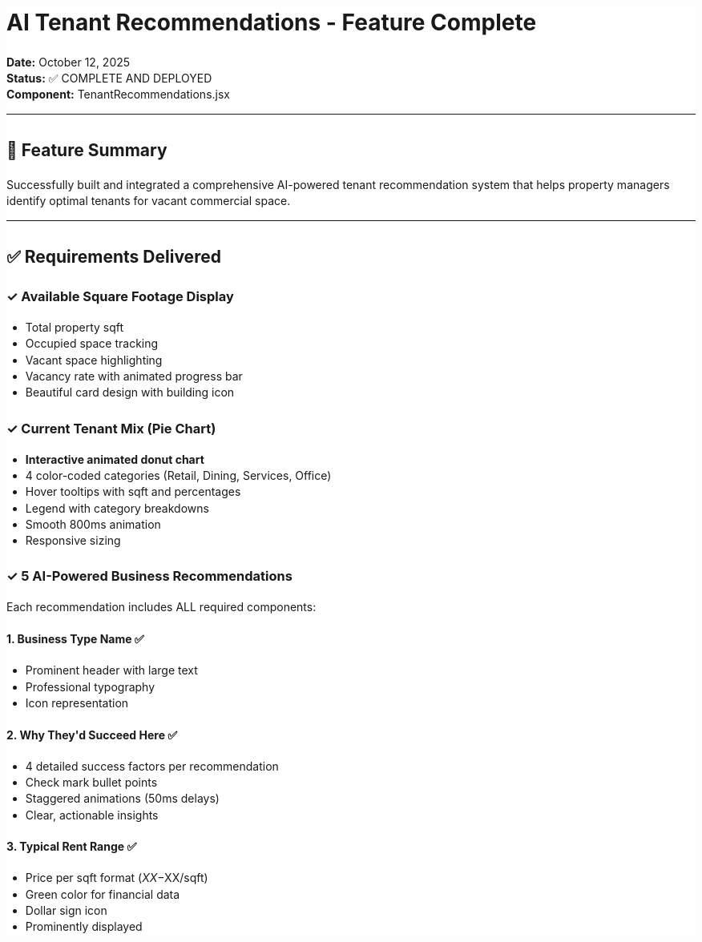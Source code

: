 # AI Tenant Recommendations - Feature Complete

**Date:** October 12, 2025  
**Status:** ✅ COMPLETE AND DEPLOYED  
**Component:** TenantRecommendations.jsx

---

## 🎉 Feature Summary

Successfully built and integrated a comprehensive AI-powered tenant recommendation system that helps property managers identify optimal tenants for vacant commercial space.

---

## ✅ Requirements Delivered

### ✓ Available Square Footage Display
- Total property sqft
- Occupied space tracking
- Vacant space highlighting
- Vacancy rate with animated progress bar
- Beautiful card design with building icon

### ✓ Current Tenant Mix (Pie Chart)
- **Interactive animated donut chart**
- 4 color-coded categories (Retail, Dining, Services, Office)
- Hover tooltips with sqft and percentages
- Legend with category breakdowns
- Smooth 800ms animation
- Responsive sizing

### ✓ 5 AI-Powered Business Recommendations

Each recommendation includes ALL required components:

#### 1. Business Type Name ✅
- Prominent header with large text
- Professional typography
- Icon representation

#### 2. Why They'd Succeed Here ✅
- 4 detailed success factors per recommendation
- Check mark bullet points
- Staggered animations (50ms delays)
- Clear, actionable insights

#### 3. Typical Rent Range ✅
- Price per sqft format ($XX-$XX/sqft)
- Green color for financial data
- Dollar sign icon
- Prominently displayed
